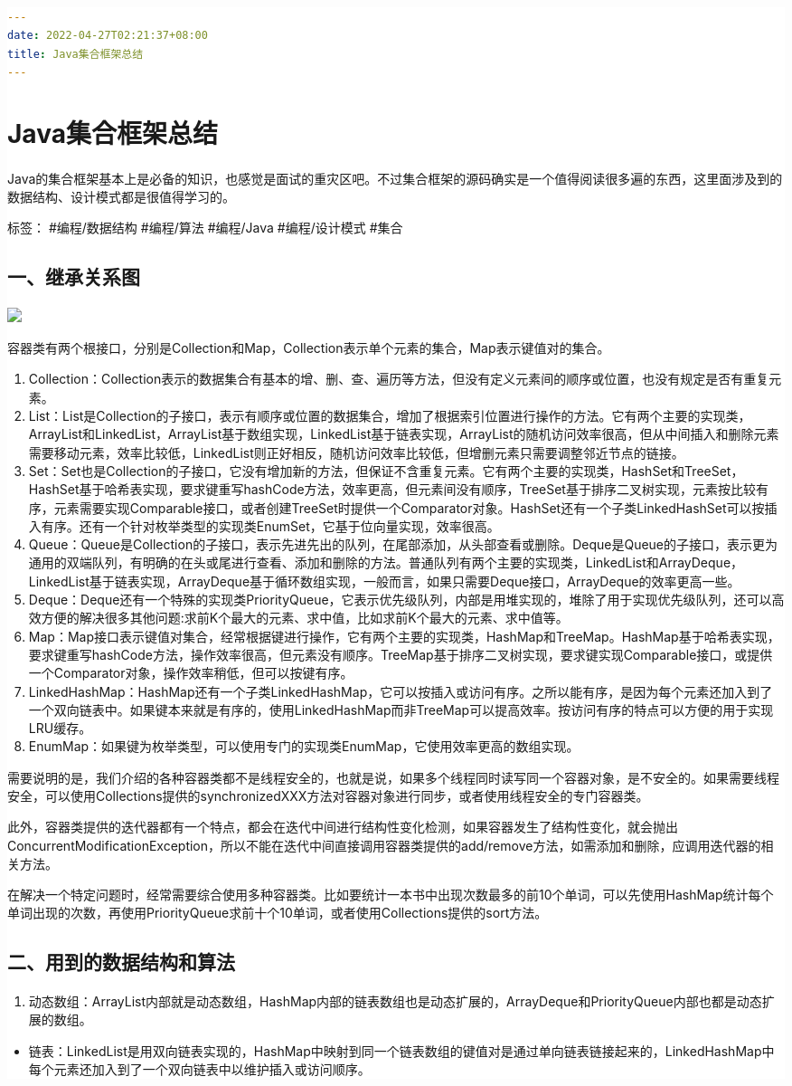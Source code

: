 ```yaml
---
date: 2022-04-27T02:21:37+08:00
title: Java集合框架总结
---
```


# Java集合框架总结

Java的集合框架基本上是必备的知识，也感觉是面试的重灾区吧。不过集合框架的源码确实是一个值得阅读很多遍的东西，这里面涉及到的数据结构、设计模式都是很值得学习的。

标签： #编程/数据结构  #编程/算法 #编程/Java #编程/设计模式 #集合

## 一、继承关系图
![](http://upload-images.jianshu.io/upload_images/1458573-d7f376995ef74930.png?imageMogr2/auto-orient/strip%7CimageView2/2/w/1240)

容器类有两个根接口，分别是Collection和Map，Collection表示单个元素的集合，Map表示键值对的集合。

1. Collection：Collection表示的数据集合有基本的增、删、查、遍历等方法，但没有定义元素间的顺序或位置，也没有规定是否有重复元素。
2. List：List是Collection的子接口，表示有顺序或位置的数据集合，增加了根据索引位置进行操作的方法。它有两个主要的实现类，ArrayList和LinkedList，ArrayList基于数组实现，LinkedList基于链表实现，ArrayList的随机访问效率很高，但从中间插入和删除元素需要移动元素，效率比较低，LinkedList则正好相反，随机访问效率比较低，但增删元素只需要调整邻近节点的链接。
3. Set：Set也是Collection的子接口，它没有增加新的方法，但保证不含重复元素。它有两个主要的实现类，HashSet和TreeSet，HashSet基于哈希表实现，要求键重写hashCode方法，效率更高，但元素间没有顺序，TreeSet基于排序二叉树实现，元素按比较有序，元素需要实现Comparable接口，或者创建TreeSet时提供一个Comparator对象。HashSet还有一个子类LinkedHashSet可以按插入有序。还有一个针对枚举类型的实现类EnumSet，它基于位向量实现，效率很高。
4. Queue：Queue是Collection的子接口，表示先进先出的队列，在尾部添加，从头部查看或删除。Deque是Queue的子接口，表示更为通用的双端队列，有明确的在头或尾进行查看、添加和删除的方法。普通队列有两个主要的实现类，LinkedList和ArrayDeque，LinkedList基于链表实现，ArrayDeque基于循环数组实现，一般而言，如果只需要Deque接口，ArrayDeque的效率更高一些。
5. Deque：Deque还有一个特殊的实现类PriorityQueue，它表示优先级队列，内部是用堆实现的，堆除了用于实现优先级队列，还可以高效方便的解决很多其他问题:求前K个最大的元素、求中值，比如求前K个最大的元素、求中值等。
6. Map：Map接口表示键值对集合，经常根据键进行操作，它有两个主要的实现类，HashMap和TreeMap。HashMap基于哈希表实现，要求键重写hashCode方法，操作效率很高，但元素没有顺序。TreeMap基于排序二叉树实现，要求键实现Comparable接口，或提供一个Comparator对象，操作效率稍低，但可以按键有序。
7. LinkedHashMap：HashMap还有一个子类LinkedHashMap，它可以按插入或访问有序。之所以能有序，是因为每个元素还加入到了一个双向链表中。如果键本来就是有序的，使用LinkedHashMap而非TreeMap可以提高效率。按访问有序的特点可以方便的用于实现LRU缓存。
8. EnumMap：如果键为枚举类型，可以使用专门的实现类EnumMap，它使用效率更高的数组实现。

需要说明的是，我们介绍的各种容器类都不是线程安全的，也就是说，如果多个线程同时读写同一个容器对象，是不安全的。如果需要线程安全，可以使用Collections提供的synchronizedXXX方法对容器对象进行同步，或者使用线程安全的专门容器类。

此外，容器类提供的迭代器都有一个特点，都会在迭代中间进行结构性变化检测，如果容器发生了结构性变化，就会抛出ConcurrentModificationException，所以不能在迭代中间直接调用容器类提供的add/remove方法，如需添加和删除，应调用迭代器的相关方法。

在解决一个特定问题时，经常需要综合使用多种容器类。比如要统计一本书中出现次数最多的前10个单词，可以先使用HashMap统计每个单词出现的次数，再使用PriorityQueue求前十个10单词，或者使用Collections提供的sort方法。


## 二、用到的数据结构和算法

1. 动态数组：ArrayList内部就是动态数组，HashMap内部的链表数组也是动态扩展的，ArrayDeque和PriorityQueue内部也都是动态扩展的数组。
- 链表：LinkedList是用双向链表实现的，HashMap中映射到同一个链表数组的键值对是通过单向链表链接起来的，LinkedHashMap中每个元素还加入到了一个双向链表中以维护插入或访问顺序。
